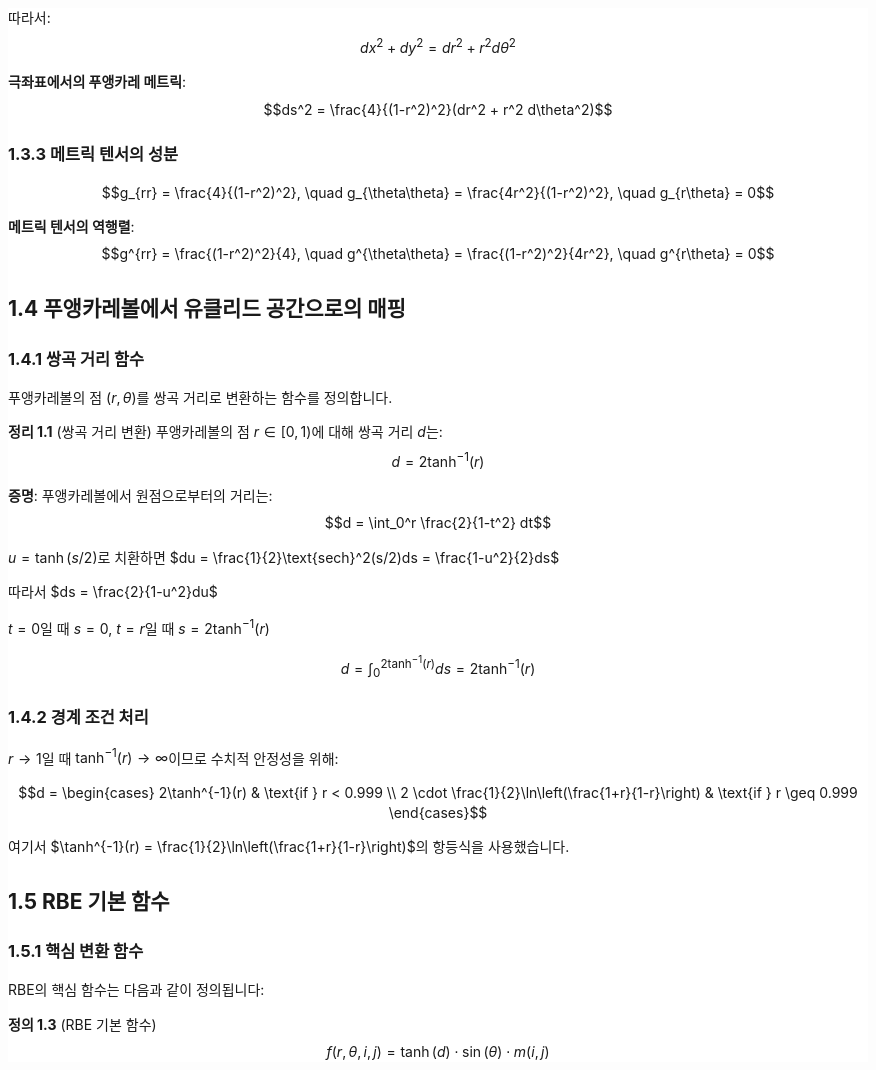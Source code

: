 따라서:
$$dx^2 + dy^2 = dr^2 + r^2 d\theta^2$$

**극좌표에서의 푸앵카레 메트릭**:
$$ds^2 = \frac{4}{(1-r^2)^2}(dr^2 + r^2 d\theta^2)$$

### 1.3.3 메트릭 텐서의 성분

$$g_{rr} = \frac{4}{(1-r^2)^2}, \quad g_{\theta\theta} = \frac{4r^2}{(1-r^2)^2}, \quad g_{r\theta} = 0$$

**메트릭 텐서의 역행렬**:
$$g^{rr} = \frac{(1-r^2)^2}{4}, \quad g^{\theta\theta} = \frac{(1-r^2)^2}{4r^2}, \quad g^{r\theta} = 0$$

## 1.4 푸앵카레볼에서 유클리드 공간으로의 매핑

### 1.4.1 쌍곡 거리 함수

푸앵카레볼의 점 $(r, \theta)$를 쌍곡 거리로 변환하는 함수를 정의합니다.

**정리 1.1** (쌍곡 거리 변환)
푸앵카레볼의 점 $r \in [0, 1)$에 대해 쌍곡 거리 $d$는:
$$d = 2 \tanh^{-1}(r)$$

**증명**:
푸앵카레볼에서 원점으로부터의 거리는:
$$d = \int_0^r \frac{2}{1-t^2} dt$$

$u = \tanh(s/2)$로 치환하면 $du = \frac{1}{2}\text{sech}^2(s/2)ds = \frac{1-u^2}{2}ds$

따라서 $ds = \frac{2}{1-u^2}du$

$t = 0$일 때 $s = 0$, $t = r$일 때 $s = 2\tanh^{-1}(r)$

$$d = \int_0^{2\tanh^{-1}(r)} ds = 2\tanh^{-1}(r)$$

### 1.4.2 경계 조건 처리

$r \to 1$일 때 $\tanh^{-1}(r) \to \infty$이므로 수치적 안정성을 위해:

$$d = \begin{cases}
2\tanh^{-1}(r) & \text{if } r < 0.999 \\
2 \cdot \frac{1}{2}\ln\left(\frac{1+r}{1-r}\right) & \text{if } r \geq 0.999
\end{cases}$$

여기서 $\tanh^{-1}(r) = \frac{1}{2}\ln\left(\frac{1+r}{1-r}\right)$의 항등식을 사용했습니다.

## 1.5 RBE 기본 함수

### 1.5.1 핵심 변환 함수

RBE의 핵심 함수는 다음과 같이 정의됩니다:

**정의 1.3** (RBE 기본 함수)
$$f(r, \theta, i, j) = \tanh(d) \cdot \sin(\theta) \cdot m(i, j)$$

